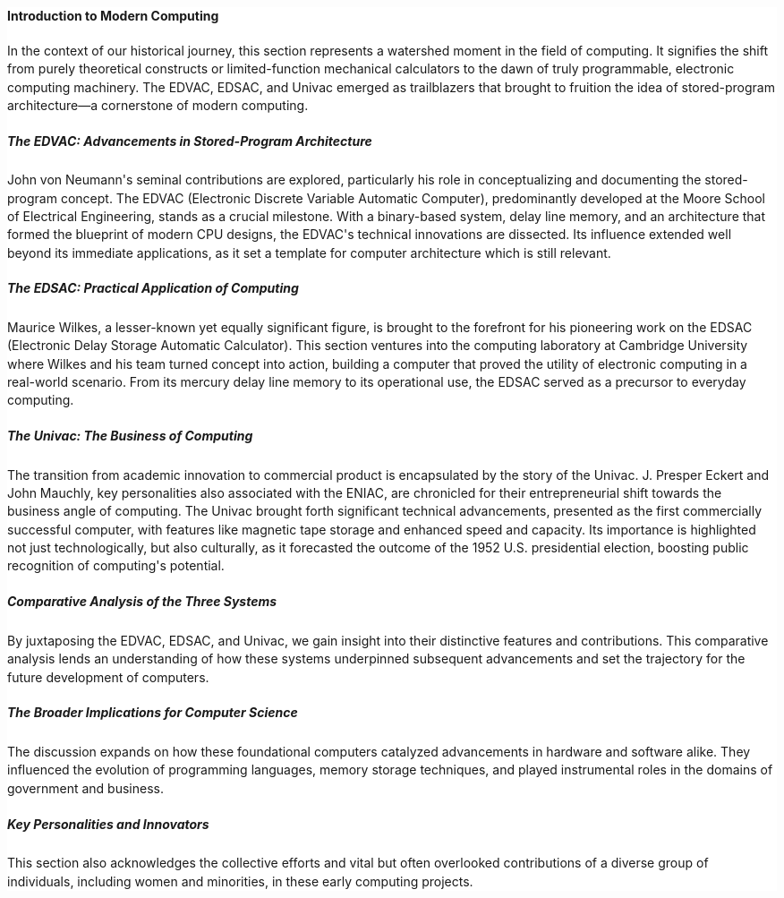 #### Introduction to Modern Computing

In the context of our historical journey, this section represents a watershed moment in the field of computing. It signifies the shift from purely theoretical constructs or limited-function mechanical calculators to the dawn of truly programmable, electronic computing machinery. The EDVAC, EDSAC, and Univac emerged as trailblazers that brought to fruition the idea of stored-program architecture—a cornerstone of modern computing.

##### The EDVAC: Advancements in Stored-Program Architecture

John von Neumann's seminal contributions are explored, particularly his role in conceptualizing and documenting the stored-program concept. The EDVAC (Electronic Discrete Variable Automatic Computer), predominantly developed at the Moore School of Electrical Engineering, stands as a crucial milestone. With a binary-based system, delay line memory, and an architecture that formed the blueprint of modern CPU designs, the EDVAC's technical innovations are dissected. Its influence extended well beyond its immediate applications, as it set a template for computer architecture which is still relevant.

##### The EDSAC: Practical Application of Computing

Maurice Wilkes, a lesser-known yet equally significant figure, is brought to the forefront for his pioneering work on the EDSAC (Electronic Delay Storage Automatic Calculator). This section ventures into the computing laboratory at Cambridge University where Wilkes and his team turned concept into action, building a computer that proved the utility of electronic computing in a real-world scenario. From its mercury delay line memory to its operational use, the EDSAC served as a precursor to everyday computing.

##### The Univac: The Business of Computing

The transition from academic innovation to commercial product is encapsulated by the story of the Univac. J. Presper Eckert and John Mauchly, key personalities also associated with the ENIAC, are chronicled for their entrepreneurial shift towards the business angle of computing. The Univac brought forth significant technical advancements, presented as the first commercially successful computer, with features like magnetic tape storage and enhanced speed and capacity. Its importance is highlighted not just technologically, but also culturally, as it forecasted the outcome of the 1952 U.S. presidential election, boosting public recognition of computing's potential.

##### Comparative Analysis of the Three Systems

By juxtaposing the EDVAC, EDSAC, and Univac, we gain insight into their distinctive features and contributions. This comparative analysis lends an understanding of how these systems underpinned subsequent advancements and set the trajectory for the future development of computers.

##### The Broader Implications for Computer Science

The discussion expands on how these foundational computers catalyzed advancements in hardware and software alike. They influenced the evolution of programming languages, memory storage techniques, and played instrumental roles in the domains of government and business.

##### Key Personalities and Innovators

This section also acknowledges the collective efforts and vital but often overlooked contributions of a diverse group of individuals, including women and minorities, in these early computing projects.
